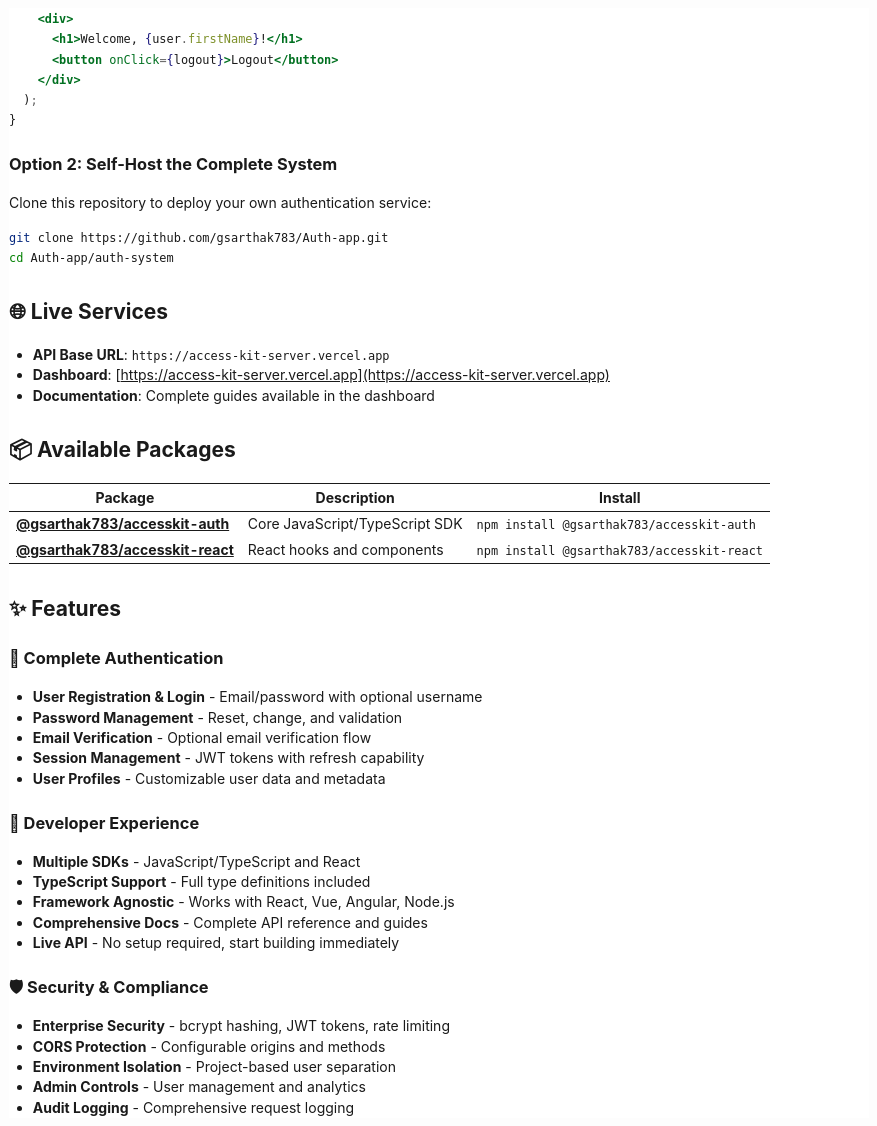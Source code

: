 ```jsx
    <div>
      <h1>Welcome, {user.firstName}!</h1>
      <button onClick={logout}>Logout</button>
    </div>
  );
}
```

### Option 2: Self-Host the Complete System

Clone this repository to deploy your own authentication service:

```bash
git clone https://github.com/gsarthak783/Auth-app.git
cd Auth-app/auth-system
```

## 🌐 Live Services

- **API Base URL**: `https://access-kit-server.vercel.app`
- **Dashboard**: [https://access-kit-server.vercel.app](https://access-kit-server.vercel.app)
- **Documentation**: Complete guides available in the dashboard

## 📦 Available Packages

| Package | Description | Install |
|---------|-------------|---------|
| **[@gsarthak783/accesskit-auth](https://npmjs.com/package/@gsarthak783/accesskit-auth)** | Core JavaScript/TypeScript SDK | `npm install @gsarthak783/accesskit-auth` |
| **[@gsarthak783/accesskit-react](https://npmjs.com/package/@gsarthak783/accesskit-react)** | React hooks and components | `npm install @gsarthak783/accesskit-react` |

## ✨ Features

### 🔐 Complete Authentication
- **User Registration & Login** - Email/password with optional username
- **Password Management** - Reset, change, and validation
- **Email Verification** - Optional email verification flow
- **Session Management** - JWT tokens with refresh capability
- **User Profiles** - Customizable user data and metadata

### 🎯 Developer Experience
- **Multiple SDKs** - JavaScript/TypeScript and React
- **TypeScript Support** - Full type definitions included
- **Framework Agnostic** - Works with React, Vue, Angular, Node.js
- **Comprehensive Docs** - Complete API reference and guides
- **Live API** - No setup required, start building immediately

### 🛡️ Security & Compliance
- **Enterprise Security** - bcrypt hashing, JWT tokens, rate limiting
- **CORS Protection** - Configurable origins and methods
- **Environment Isolation** - Project-based user separation
- **Admin Controls** - User management and analytics
- **Audit Logging** - Comprehensive request logging
